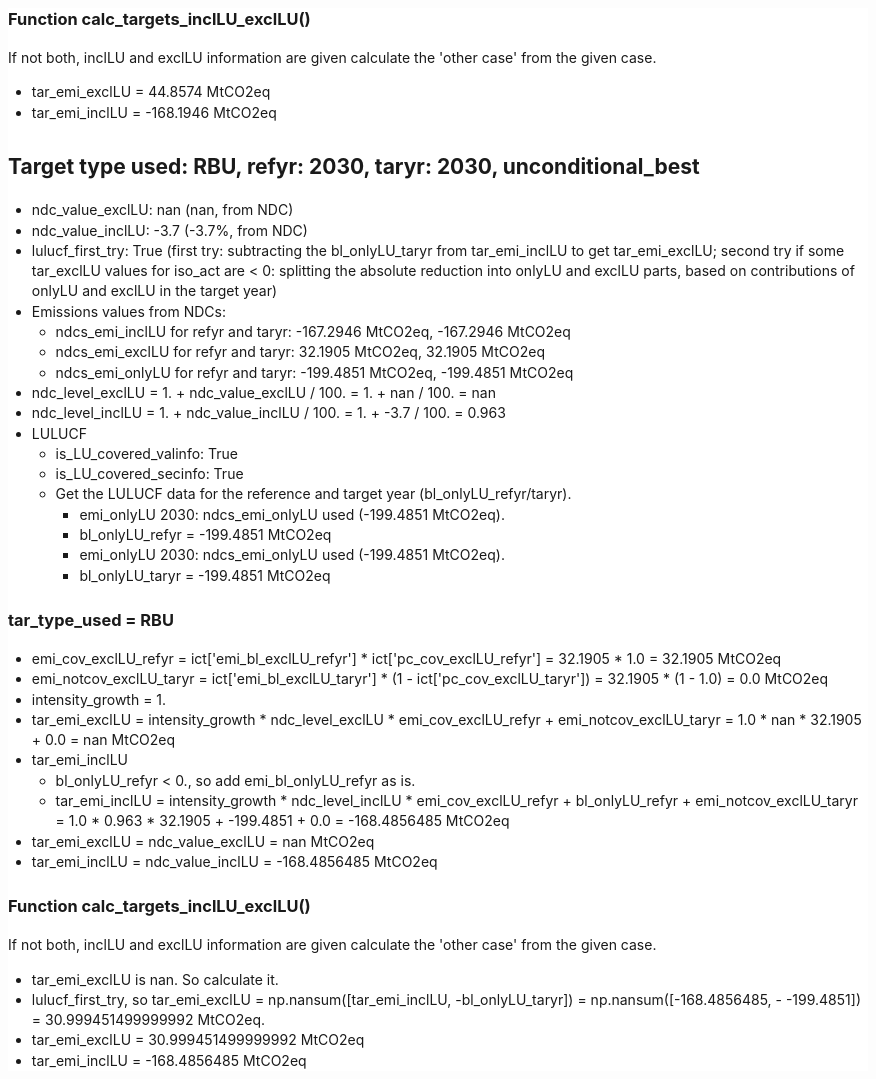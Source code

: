 ### Function calc_targets_inclLU_exclLU()
If not both, inclLU and exclLU information are given calculate the 'other case' from the given case.
- tar_emi_exclLU = 44.8574 MtCO2eq
- tar_emi_inclLU = -168.1946 MtCO2eq



## Target type used: RBU, refyr: 2030, taryr: 2030, unconditional_best
- ndc_value_exclLU: nan (nan, from NDC)
- ndc_value_inclLU: -3.7 (-3.7%, from NDC)
- lulucf_first_try: True
(first try: subtracting the bl_onlyLU_taryr from tar_emi_inclLU to get tar_emi_exclLU;
second try if some tar_exclLU values for iso_act are < 0: splitting the absolute reduction into onlyLU and exclLU parts, based on contributions of onlyLU and exclLU in the target year)
- Emissions values from NDCs:
  - ndcs_emi_inclLU for refyr and taryr: -167.2946 MtCO2eq, -167.2946 MtCO2eq
  - ndcs_emi_exclLU for refyr and taryr: 32.1905 MtCO2eq, 32.1905 MtCO2eq
  - ndcs_emi_onlyLU for refyr and taryr: -199.4851 MtCO2eq, -199.4851 MtCO2eq
- ndc_level_exclLU = 1. + ndc_value_exclLU / 100. = 1. + nan / 100. = nan
- ndc_level_inclLU = 1. + ndc_value_inclLU / 100. = 1. + -3.7 / 100. = 0.963
- LULUCF
  - is_LU_covered_valinfo: True
  - is_LU_covered_secinfo: True
  - Get the LULUCF data for the reference and target year (bl_onlyLU_refyr/taryr).
    - emi_onlyLU 2030: ndcs_emi_onlyLU used (-199.4851 MtCO2eq).
    - bl_onlyLU_refyr = -199.4851 MtCO2eq
    - emi_onlyLU 2030: ndcs_emi_onlyLU used (-199.4851 MtCO2eq).
    - bl_onlyLU_taryr = -199.4851 MtCO2eq
### tar_type_used = RBU
- emi_cov_exclLU_refyr = ict['emi_bl_exclLU_refyr'] * ict['pc_cov_exclLU_refyr'] = 32.1905 * 1.0 = 32.1905 MtCO2eq
- emi_notcov_exclLU_taryr = ict['emi_bl_exclLU_taryr'] * (1 - ict['pc_cov_exclLU_taryr']) = 32.1905 * (1 - 1.0) = 0.0 MtCO2eq
- intensity_growth = 1.
- tar_emi_exclLU = intensity_growth * ndc_level_exclLU * emi_cov_exclLU_refyr + emi_notcov_exclLU_taryr = 1.0 * nan * 32.1905 + 0.0 = nan MtCO2eq
- tar_emi_inclLU
  - bl_onlyLU_refyr < 0., so add emi_bl_onlyLU_refyr as is.
  - tar_emi_inclLU = intensity_growth * ndc_level_inclLU * emi_cov_exclLU_refyr + bl_onlyLU_refyr + emi_notcov_exclLU_taryr = 1.0 * 0.963 * 32.1905 + -199.4851 + 0.0 = -168.4856485 MtCO2eq
- tar_emi_exclLU = ndc_value_exclLU = nan MtCO2eq
- tar_emi_inclLU = ndc_value_inclLU = -168.4856485 MtCO2eq
### Function calc_targets_inclLU_exclLU()
If not both, inclLU and exclLU information are given calculate the 'other case' from the given case.
- tar_emi_exclLU is nan. So calculate it.
- lulucf_first_try, so tar_emi_exclLU = np.nansum([tar_emi_inclLU, -bl_onlyLU_taryr]) = np.nansum([-168.4856485, - -199.4851]) = 30.999451499999992 MtCO2eq.
- tar_emi_exclLU = 30.999451499999992 MtCO2eq
- tar_emi_inclLU = -168.4856485 MtCO2eq
